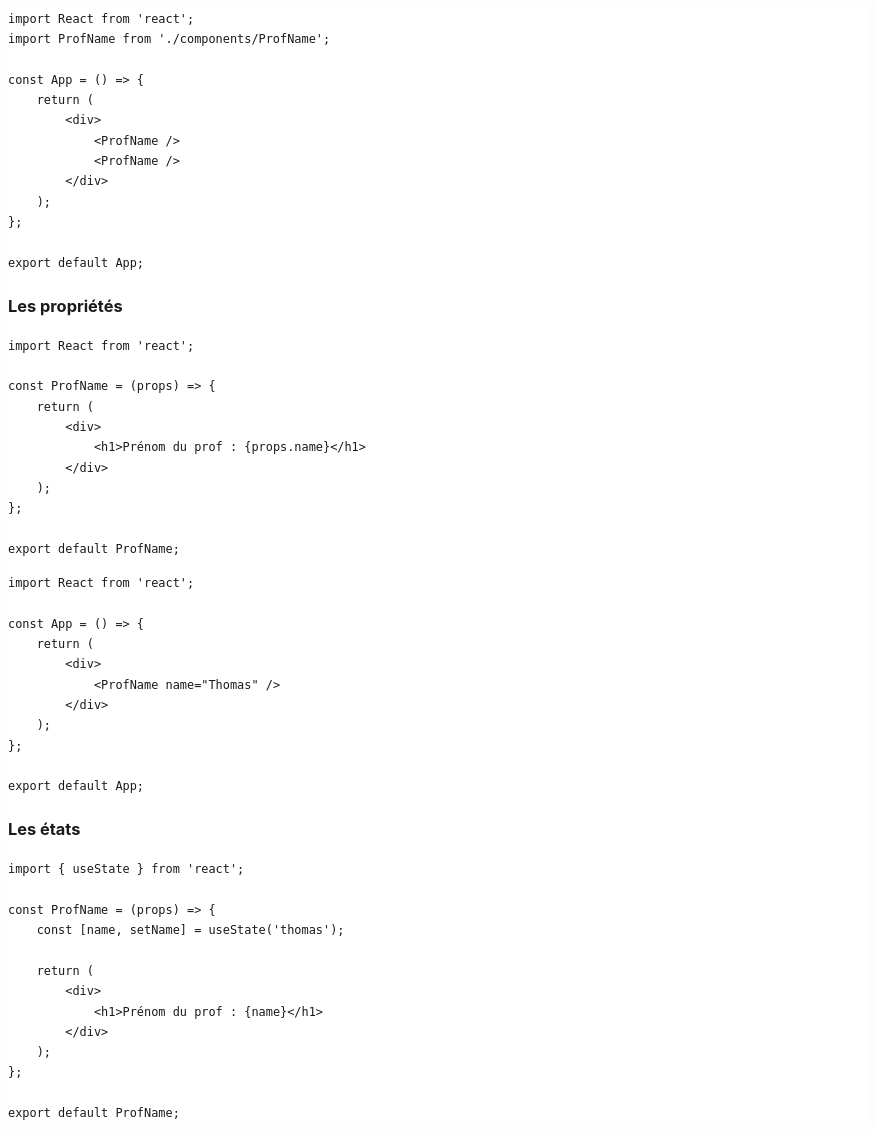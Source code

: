 ```tsx
```

```tsx
import React from 'react';
import ProfName from './components/ProfName';

const App = () => {
    return (
        <div>
            <ProfName />
            <ProfName />
        </div>
    );
};

export default App;
```

### Les propriétés

```tsx
import React from 'react';

const ProfName = (props) => {
    return (
        <div>
            <h1>Prénom du prof : {props.name}</h1>
        </div>
    );
};

export default ProfName;
```

```tsx
import React from 'react';

const App = () => {
    return (
        <div>
            <ProfName name="Thomas" />
        </div>
    );
};

export default App;
```

### Les états

```tsx
import { useState } from 'react';

const ProfName = (props) => {
    const [name, setName] = useState('thomas');

    return (
        <div>
            <h1>Prénom du prof : {name}</h1>
        </div>
    );
};

export default ProfName;

```